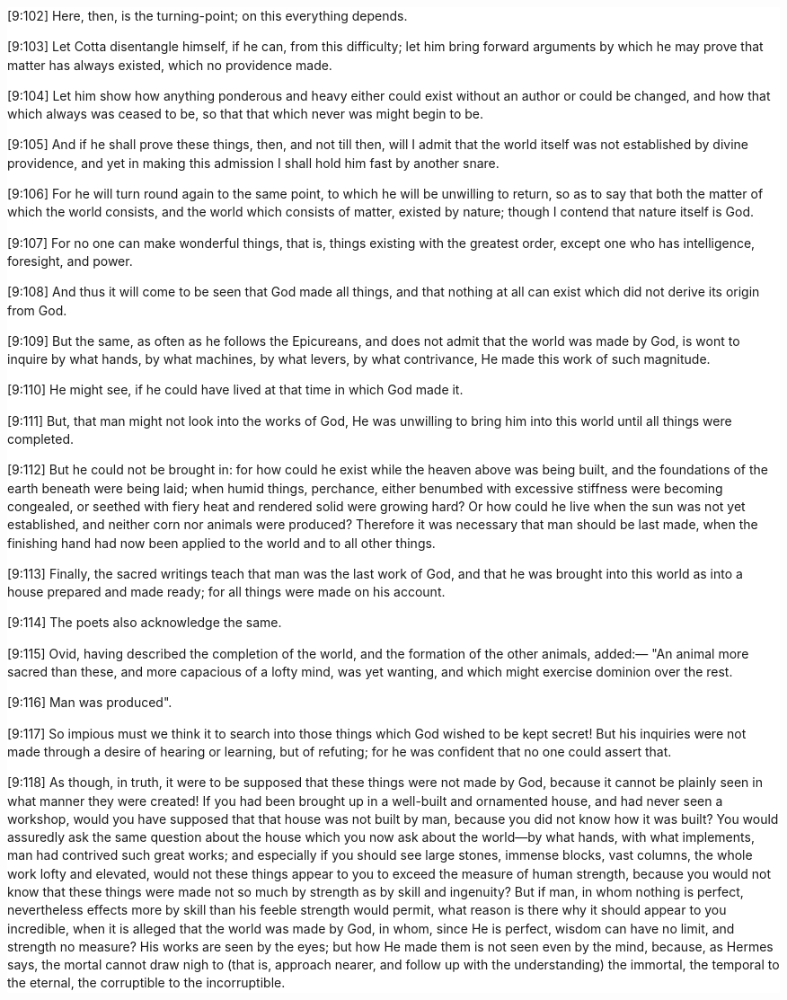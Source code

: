 [9:102] Here, then, is the turning-point; on this everything depends.

[9:103] Let Cotta disentangle himself, if he can, from this difficulty; let him bring forward arguments by which he may prove that matter has always existed, which no providence made.

[9:104] Let him show how anything ponderous and heavy either could exist without an author or could be changed, and how that which always was ceased to be, so that that which never was might begin to be.

[9:105] And if he shall prove these things, then, and not till then, will I admit that the world itself was not established by divine providence, and yet in making this admission I shall hold him fast by another snare.

[9:106] For he will turn round again to the same point, to which he will be unwilling to return, so as to say that both the matter of which the world consists, and the world which consists of matter, existed by nature; though I contend that nature itself is God.

[9:107] For no one can make wonderful things, that is, things existing with the greatest order, except one who has intelligence, foresight, and power.

[9:108] And thus it will come to be seen that God made all things, and that nothing at all can exist which did not derive its origin from God.

[9:109] But the same, as often as he follows the Epicureans, and does not admit that the world was made by God, is wont to inquire by what hands, by what machines, by what levers, by what contrivance, He made this work of such magnitude.

[9:110] He might see, if he could have lived at that time in which God made it.

[9:111] But, that man might not look into the works of God, He was unwilling to bring him into this world until all things were completed.

[9:112] But he could not be brought in: for how could he exist while the heaven above was being built, and the foundations of the earth beneath were being laid; when humid things, perchance, either benumbed with excessive stiffness were becoming congealed, or seethed with fiery heat and rendered solid were growing hard? Or how could he live when the sun was not yet established, and neither corn nor animals were produced? Therefore it was necessary that man should be last made, when the finishing hand had now been applied to the world and to all other things.

[9:113] Finally, the sacred writings teach that man was the last work of God, and that he was brought into this world as into a house prepared and made ready; for all things were made on his account.

[9:114] The poets also acknowledge the same.

[9:115] Ovid, having described the completion of the world, and the formation of the other animals, added:—  "An animal more sacred than these, and more capacious of a lofty mind, was yet wanting, and which might exercise dominion over the rest.

[9:116] Man was produced".

[9:117] So impious must we think it to search into those things which God wished to be kept secret! But his inquiries were not made through a desire of hearing or learning, but of refuting; for he was confident that no one could assert that.

[9:118] As though, in truth, it were to be supposed that these things were not made by God, because it cannot be plainly seen in what manner they were created! If you had been brought up in a well-built and ornamented house, and had never seen a workshop, would you have supposed that that house was not built by man, because you did not know how it was built? You would assuredly ask the same question about the house which you now ask about the world—by what hands, with what implements, man had contrived such great works; and especially if you should see large stones, immense blocks, vast columns, the whole work lofty and elevated, would not these things appear to you to exceed the measure of human strength, because you would not know that these things were made not so much by strength as by skill and ingenuity?  But if man, in whom nothing is perfect, nevertheless effects more by skill than his feeble strength would permit, what reason is there why it should appear to you incredible, when it is alleged that the world was made by God, in whom, since He is perfect, wisdom can have no limit, and strength no measure? His works are seen by the eyes; but how He made them is not seen even by the mind, because, as Hermes says, the mortal cannot draw nigh to (that is, approach nearer, and follow up with the understanding) the immortal, the temporal to the eternal, the corruptible to the incorruptible.
